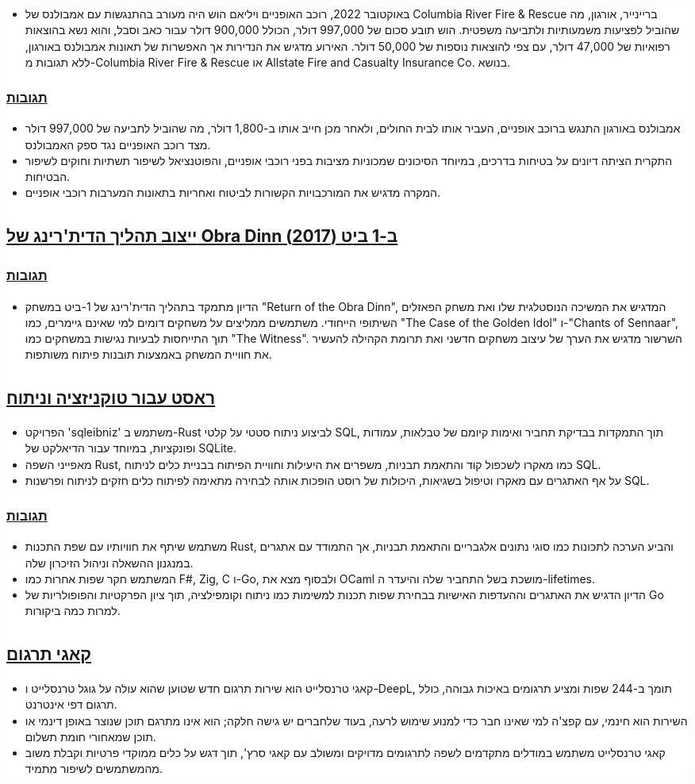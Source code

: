 - באוקטובר 2022, רוכב האופניים ויליאם הוש היה מעורב בהתנגשות עם אמבולנס של Columbia River Fire & Rescue בריינייר, אורגון, מה שהוביל לפציעות משמעותיות ולתביעה משפטית. הוש תובע סכום של 997,000 דולר, הכולל 900,000 דולר עבור כאב וסבל, והוא נשא בהוצאות רפואיות של 47,000 דולר, עם צפי להוצאות נוספות של 50,000 דולר. האירוע מדגיש את הנדירות אך האפשרות של תאונות אמבולנס באורגון, ללא תגובות מ-Columbia River Fire & Rescue או Allstate Fire and Casualty Insurance Co. בנושא.

### [תגובות](https://news.ycombinator.com/item?id=42081764)

- אמבולנס באורגון התנגש ברוכב אופניים, העביר אותו לבית החולים, ולאחר מכן חייב אותו ב-1,800 דולר, מה שהוביל לתביעה של 997,000 דולר מצד רוכב האופניים נגד ספק האמבולנס.
- התקרית הציתה דיונים על בטיחות בדרכים, במיוחד הסיכונים שמכוניות מציבות בפני רוכבי אופניים, והפוטנציאל לשיפור תשתיות וחוקים לשיפור הבטיחות.
- המקרה מדגיש את המורכבויות הקשורות לביטוח ואחריות בתאונות המערבות רוכבי אופניים.

## [ייצוב תהליך הדית'רינג של Obra Dinn ב-1 ביט (2017)](https://forums.tigsource.com/index.php?topic=40832.msg1363742#msg1363742)

### [תגובות](https://news.ycombinator.com/item?id=42084080)

- הדיון מתמקד בתהליך הדית'רינג של 1-ביט במשחק "Return of the Obra Dinn", המדגיש את המשיכה הנוסטלגית שלו ואת משחק הפאזלים השיתופי הייחודי. משתמשים ממליצים על משחקים דומים למי שאינם גיימרים, כמו "The Case of the Golden Idol" ו-"Chants of Sennaar", תוך התייחסות לבעיות נגישות במשחקים כמו "The Witness". השרשור מדגיש את הערך של עיצוב משחקים חדשני ואת תרומת הקהילה להעשיר את חוויית המשחק באמצעות תובנות פיתוח משותפות.

## [ראסט עבור טוקניזציה וניתוח](https://xnacly.me/posts/2024/rust-pldev/)

- הפרויקט 'sqleibniz' משתמש ב-Rust לביצוע ניתוח סטטי על קלטי SQL, תוך התמקדות בבדיקת תחביר ואימות קיומם של טבלאות, עמודות ופונקציות, במיוחד עבור הדיאלקט של SQLite.
- מאפייני השפה Rust, כמו מאקרו לשכפול קוד והתאמת תבניות, משפרים את היעילות וחוויית הפיתוח בבניית כלים לניתוח SQL.
- על אף האתגרים עם מאקרו וטיפול בשגיאות, היכולות של רוסט הופכות אותה לבחירה מתאימה לפיתוח כלים חזקים לניתוח ופרשנות SQL.

### [תגובות](https://news.ycombinator.com/item?id=42083547)

- משתמש שיתף את חוויותיו עם שפת התכנות Rust, והביע הערכה לתכונות כמו סוגי נתונים אלגבריים והתאמת תבניות, אך התמודד עם אתגרים במנגנון ההשאלה וניהול הזיכרון שלה.
- המשתמש חקר שפות אחרות כמו F#, Zig, C ו-Go, ולבסוף מצא את OCaml מושכת בשל התחביר שלה והיעדר ה-lifetimes.
- הדיון הדגיש את האתגרים וההעדפות האישיות בבחירת שפות תכנות למשימות כמו ניתוח וקומפילציה, תוך ציון הפרקטיות והפופולריות של Go למרות כמה ביקורות.

## [קאגי תרגום](https://blog.kagi.com/kagi-translate)

- קאגי טרנסלייט הוא שירות תרגום חדש שטוען שהוא עולה על גוגל טרנסלייט ו-DeepL, תומך ב-244 שפות ומציע תרגומים באיכות גבוהה, כולל תרגום דפי אינטרנט.
- השירות הוא חינמי, עם קפצ'ה למי שאינו חבר כדי למנוע שימוש לרעה, בעוד שלחברים יש גישה חלקה; הוא אינו מתרגם תוכן שנוצר באופן דינמי או תוכן שמאחורי חומת תשלום.
- קאגי טרנסלייט משתמש במודלים מתקדמים לשפה לתרגומים מדויקים ומשולב עם קאגי סרץ', תוך דגש על כלים ממוקדי פרטיות וקבלת משוב מהמשתמשים לשיפור מתמיד.
